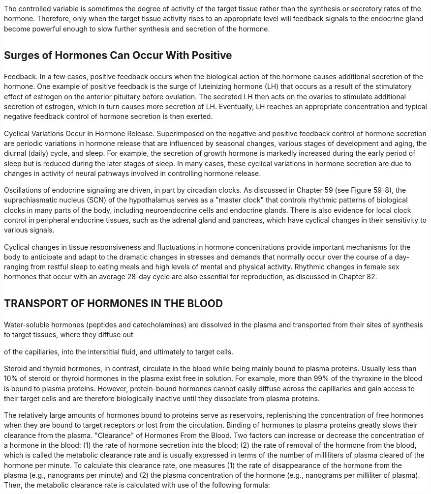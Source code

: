 The controlled variable is sometimes the degree of activity of the target tissue rather than the synthesis or secretory rates of the hormone. Therefore, only when the target tissue activity rises to an appropriate level will
feedback signals to the endocrine gland become powerful enough to slow further synthesis and secretion of the hormone.

## Surges of Hormones Can Occur With Positive

Feedback. In a few cases, positive feedback occurs when the biological action of the hormone causes additional secretion of the hormone. One example of positive feedback is the surge of luteinizing hormone (LH) that occurs as a result of the stimulatory effect of estrogen on the anterior pituitary before ovulation. The secreted LH then acts on the ovaries to stimulate additional secretion of estrogen, which in turn causes more secretion of LH. Eventually, LH reaches an appropriate concentration and typical negative feedback control of hormone secretion is then exerted.

Cyclical Variations Occur in Hormone Release. Superimposed on the negative and positive feedback control of hormone secretion are periodic variations in hormone release that are influenced by seasonal changes, various stages of development and aging, the diurnal (daily) cycle, and sleep. For example, the secretion of growth hormone is markedly increased during the early period of sleep but is reduced during the later stages of sleep. In many cases, these cyclical variations in hormone secretion are due to changes in activity of neural pathways involved in controlling hormone release.

Oscillations of endocrine signaling are driven, in part by circadian clocks. As discussed in Chapter 59 (see Figure 59-8), the suprachiasmatic nucleus (SCN) of the hypothalamus serves as a "master clock" that controls rhythmic patterns of biological clocks in many parts of the body, including neuroendocrine cells and endocrine glands. There is also evidence for local clock control in peripheral endocrine tissues, such as the adrenal gland and pancreas, which have cyclical changes in their sensitivity to various signals.

Cyclical changes in tissue responsiveness and fluctuations in hormone concentrations provide important mechanisms for the body to anticipate and adapt to the dramatic changes in stresses and demands that normally occur over the course of a day-ranging from restful sleep to eating meals and high levels of mental and physical activity. Rhythmic changes in female sex hormones that occur with an average 28-day cycle are also essential for reproduction, as discussed in Chapter 82.

## TRANSPORT OF HORMONES IN THE BLOOD

Water-soluble hormones (peptides and catecholamines) are dissolved in the plasma and transported from their sites of synthesis to target tissues, where they diffuse out

of the capillaries, into the interstitial fluid, and ultimately to target cells.

Steroid and thyroid hormones, in contrast, circulate in the blood while being mainly bound to plasma proteins. Usually less than $10 \%$ of steroid or thyroid hormones in the plasma exist free in solution. For example, more than $99 \%$ of the thyroxine in the blood is bound to plasma proteins. However, protein-bound hormones cannot easily diffuse across the capillaries and gain access to their target cells and are therefore biologically inactive until they dissociate from plasma proteins.

The relatively large amounts of hormones bound to proteins serve as reservoirs, replenishing the concentration of free hormones when they are bound to target receptors or lost from the circulation. Binding of hormones to plasma proteins greatly slows their clearance from the plasma.
"Clearance" of Hormones From the Blood. Two factors can increase or decrease the concentration of a hormone in the blood: (1) the rate of hormone secretion into the blood; (2) the rate of removal of the hormone from the blood, which is called the metabolic clearance rate and is usually expressed in terms of the number of milliliters of plasma cleared of the hormone per minute. To calculate this clearance rate, one measures (1) the rate of disappearance of the hormone from the plasma (e.g., nanograms per minute) and (2) the plasma concentration of the hormone (e.g., nanograms per milliliter of plasma). Then, the metabolic clearance rate is calculated with use of the following formula:
